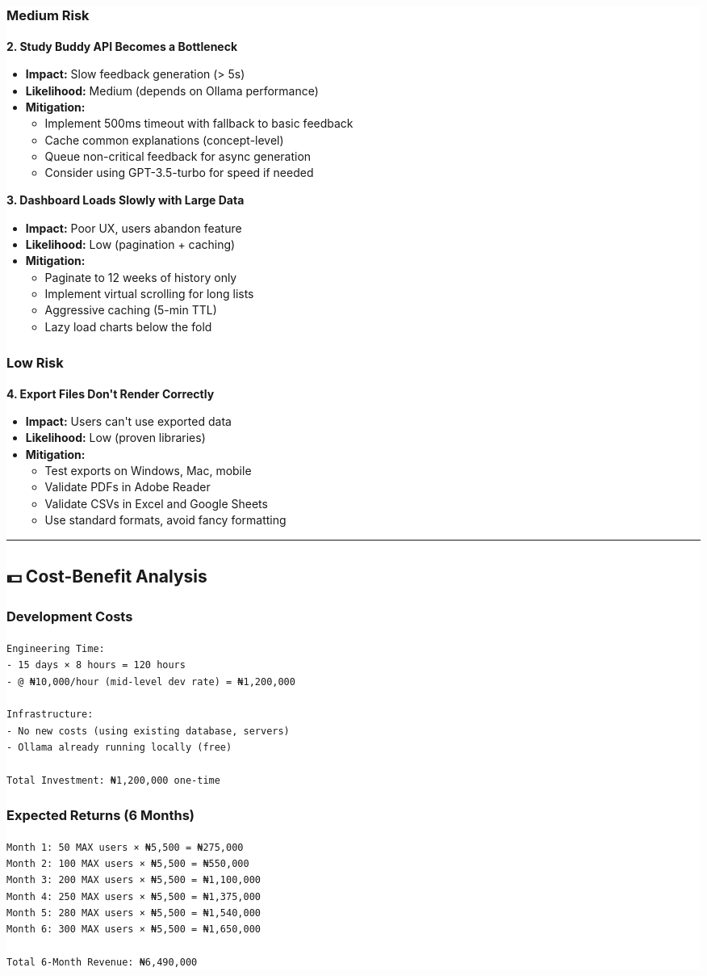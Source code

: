 ### **Medium Risk**

**2. Study Buddy API Becomes a Bottleneck**
- **Impact:** Slow feedback generation (> 5s)
- **Likelihood:** Medium (depends on Ollama performance)
- **Mitigation:**
  - Implement 500ms timeout with fallback to basic feedback
  - Cache common explanations (concept-level)
  - Queue non-critical feedback for async generation
  - Consider using GPT-3.5-turbo for speed if needed

**3. Dashboard Loads Slowly with Large Data**
- **Impact:** Poor UX, users abandon feature
- **Likelihood:** Low (pagination + caching)
- **Mitigation:**
  - Paginate to 12 weeks of history only
  - Implement virtual scrolling for long lists
  - Aggressive caching (5-min TTL)
  - Lazy load charts below the fold

### **Low Risk**

**4. Export Files Don't Render Correctly**
- **Impact:** Users can't use exported data
- **Likelihood:** Low (proven libraries)
- **Mitigation:**
  - Test exports on Windows, Mac, mobile
  - Validate PDFs in Adobe Reader
  - Validate CSVs in Excel and Google Sheets
  - Use standard formats, avoid fancy formatting

---

## 💵 Cost-Benefit Analysis

### **Development Costs**

```
Engineering Time:
- 15 days × 8 hours = 120 hours
- @ ₦10,000/hour (mid-level dev rate) = ₦1,200,000

Infrastructure:
- No new costs (using existing database, servers)
- Ollama already running locally (free)

Total Investment: ₦1,200,000 one-time
```

### **Expected Returns (6 Months)**

```
Month 1: 50 MAX users × ₦5,500 = ₦275,000
Month 2: 100 MAX users × ₦5,500 = ₦550,000
Month 3: 200 MAX users × ₦5,500 = ₦1,100,000
Month 4: 250 MAX users × ₦5,500 = ₦1,375,000
Month 5: 280 MAX users × ₦5,500 = ₦1,540,000
Month 6: 300 MAX users × ₦5,500 = ₦1,650,000

Total 6-Month Revenue: ₦6,490,000
```
